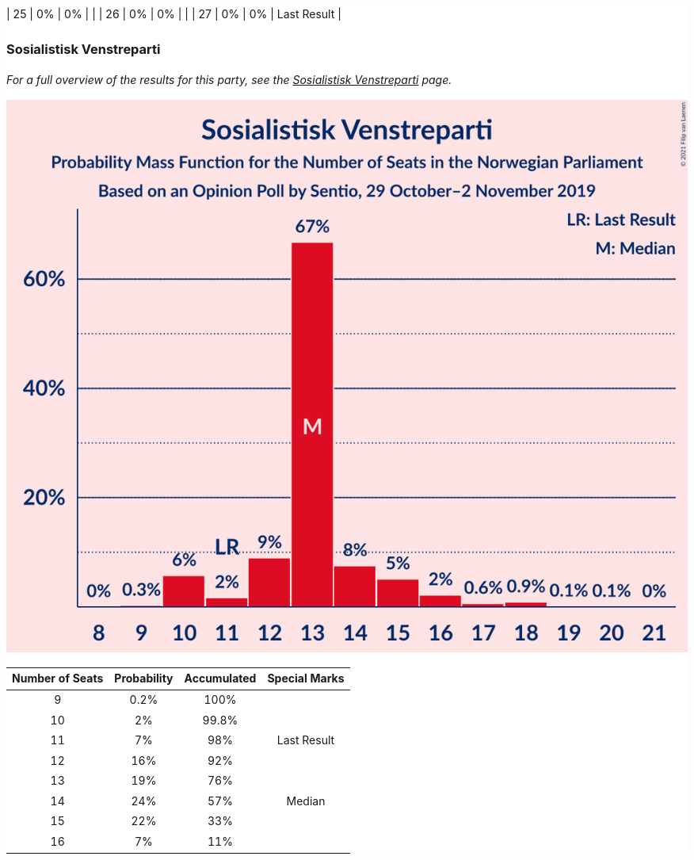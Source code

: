 | 25 | 0% | 0% |  |
| 26 | 0% | 0% |  |
| 27 | 0% | 0% | Last Result |

### Sosialistisk Venstreparti

*For a full overview of the results for this party, see the [Sosialistisk Venstreparti](party-sosialistiskvenstreparti.html) page.*

![Graph with seats probability mass function not yet produced](2019-11-02-Sentio-seats-pmf-sosialistiskvenstreparti.png "Seats Probability Mass Function")

| Number of Seats | Probability | Accumulated | Special Marks |
|:---------------:|:-----------:|:-----------:|:-------------:|
| 9 | 0.2% | 100% |  |
| 10 | 2% | 99.8% |  |
| 11 | 7% | 98% | Last Result |
| 12 | 16% | 92% |  |
| 13 | 19% | 76% |  |
| 14 | 24% | 57% | Median |
| 15 | 22% | 33% |  |
| 16 | 7% | 11% |  |